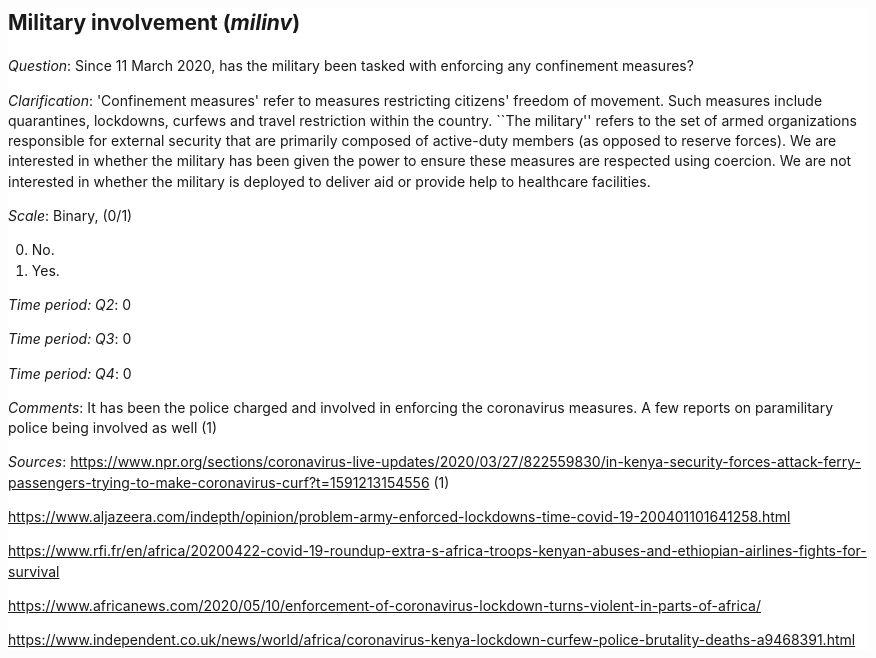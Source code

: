 


## Military involvement (*milinv*) 

*Question*: Since 11 March 2020, has the military been tasked with enforcing any confinement measures?

 

*Clarification*: 'Confinement measures' refer to measures restricting citizens' freedom of movement. Such measures include  quarantines, lockdowns, curfews and  travel restriction within the country. ``The military'' refers to the set of armed organizations responsible for external security that are primarily composed of active-duty members (as opposed to reserve forces). We are interested in whether the military has been given the power to ensure these measures are respected using coercion. We are not interested in whether the military is deployed to deliver aid or provide help to healthcare facilities.

 

*Scale*: Binary, (0/1) 

 0. No. 
 1. Yes.

 
*Time period: Q2*: 0

 
*Time period: Q3*: 0

 
*Time period: Q4*: 0

 

*Comments*:
 It has been the police charged and involved in enforcing the coronavirus measures. A few reports on paramilitary police being involved as well (1) 

*Sources*:
 https://www.npr.org/sections/coronavirus-live-updates/2020/03/27/822559830/in-kenya-security-forces-attack-ferry-passengers-trying-to-make-coronavirus-curf?t=1591213154556
(1)

https://www.aljazeera.com/indepth/opinion/problem-army-enforced-lockdowns-time-covid-19-200401101641258.html

https://www.rfi.fr/en/africa/20200422-covid-19-roundup-extra-s-africa-troops-kenyan-abuses-and-ethiopian-airlines-fights-for-survival

https://www.africanews.com/2020/05/10/enforcement-of-coronavirus-lockdown-turns-violent-in-parts-of-africa/

https://www.independent.co.uk/news/world/africa/coronavirus-kenya-lockdown-curfew-police-brutality-deaths-a9468391.html
